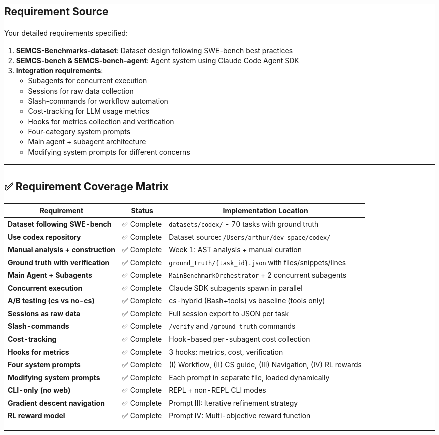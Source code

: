 ## Requirement Source

Your detailed requirements specified:

1. **SEMCS-Benchmarks-dataset**: Dataset design following SWE-bench best practices
2. **SEMCS-bench & SEMCS-bench-agent**: Agent system using Claude Code Agent SDK
3. **Integration requirements**:
   - Subagents for concurrent execution
   - Sessions for raw data collection
   - Slash-commands for workflow automation
   - Cost-tracking for LLM usage metrics
   - Hooks for metrics collection and verification
   - Four-category system prompts
   - Main agent + subagent architecture
   - Modifying system prompts for different concerns

---

## ✅ Requirement Coverage Matrix

| Requirement | Status | Implementation Location |
|-------------|--------|-------------------------|
| **Dataset following SWE-bench** | ✅ Complete | `datasets/codex/` - 70 tasks with ground truth |
| **Use codex repository** | ✅ Complete | Dataset source: `/Users/arthur/dev-space/codex/` |
| **Manual analysis + construction** | ✅ Complete | Week 1: AST analysis + manual curation |
| **Ground truth with verification** | ✅ Complete | `ground_truth/{task_id}.json` with files/snippets/lines |
| **Main Agent + Subagents** | ✅ Complete | `MainBenchmarkOrchestrator` + 2 concurrent subagents |
| **Concurrent execution** | ✅ Complete | Claude SDK subagents spawn in parallel |
| **A/B testing (cs vs no-cs)** | ✅ Complete | cs-hybrid (Bash+tools) vs baseline (tools only) |
| **Sessions as raw data** | ✅ Complete | Full session export to JSON per task |
| **Slash-commands** | ✅ Complete | `/verify` and `/ground-truth` commands |
| **Cost-tracking** | ✅ Complete | Hook-based per-subagent cost collection |
| **Hooks for metrics** | ✅ Complete | 3 hooks: metrics, cost, verification |
| **Four system prompts** | ✅ Complete | (I) Workflow, (II) CS guide, (III) Navigation, (IV) RL rewards |
| **Modifying system prompts** | ✅ Complete | Each prompt in separate file, loaded dynamically |
| **CLI-only (no web)** | ✅ Complete | REPL + non-REPL CLI modes |
| **Gradient descent navigation** | ✅ Complete | Prompt III: Iterative refinement strategy |
| **RL reward model** | ✅ Complete | Prompt IV: Multi-objective reward function |

---
